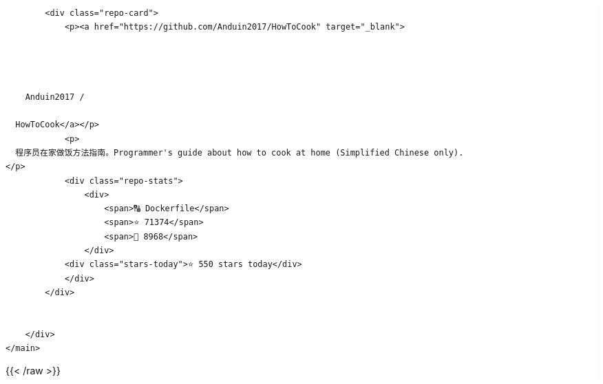 			<div class="repo-card">
				<p><a href="https://github.com/Anduin2017/HowToCook" target="_blank">
    


      
        Anduin2017 /

      HowToCook</a></p>
				<p>
      程序员在家做饭方法指南。Programmer's guide about how to cook at home (Simplified Chinese only).
    </p>
				<div class="repo-stats">
					<div>
						<span>🔠 Dockerfile</span>
						<span>⭐ 71374</span>
						<span>🔱 8968</span>
					</div>
				<div class="stars-today">⭐ 550 stars today</div>
				</div>
			</div>
	

		</div>
    </main>
{{< /raw >}}
